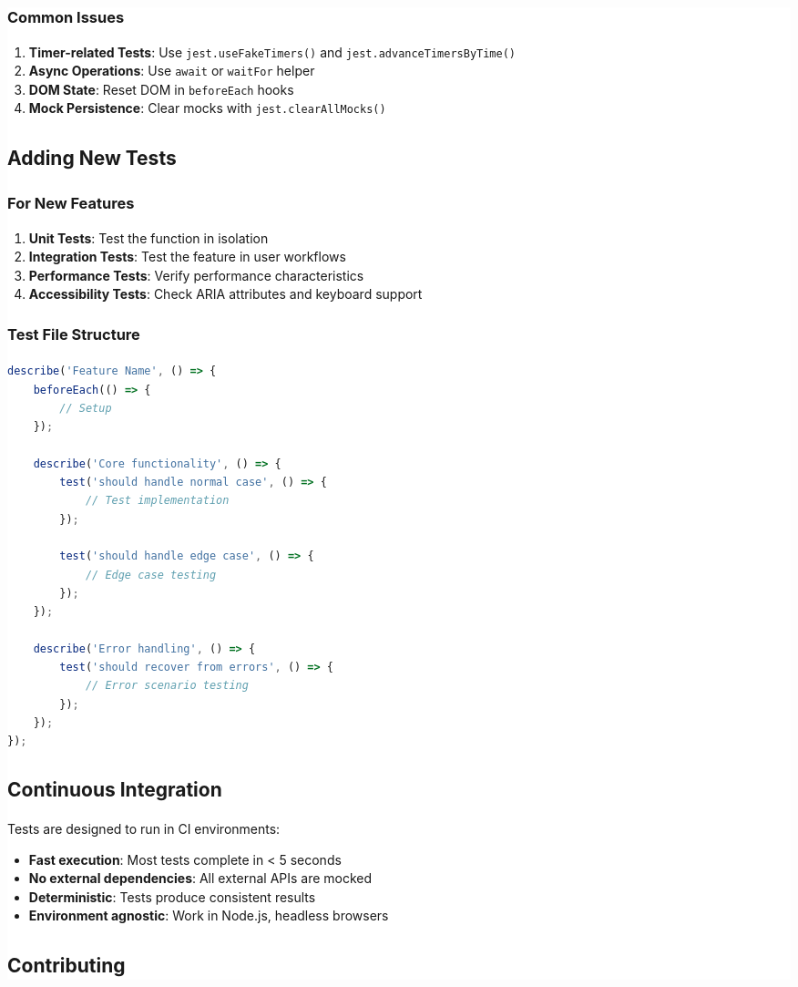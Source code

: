 ### Common Issues

1. **Timer-related Tests**: Use `jest.useFakeTimers()` and `jest.advanceTimersByTime()`
2. **Async Operations**: Use `await` or `waitFor` helper
3. **DOM State**: Reset DOM in `beforeEach` hooks
4. **Mock Persistence**: Clear mocks with `jest.clearAllMocks()`

## Adding New Tests

### For New Features

1. **Unit Tests**: Test the function in isolation
2. **Integration Tests**: Test the feature in user workflows  
3. **Performance Tests**: Verify performance characteristics
4. **Accessibility Tests**: Check ARIA attributes and keyboard support

### Test File Structure

```javascript
describe('Feature Name', () => {
    beforeEach(() => {
        // Setup
    });

    describe('Core functionality', () => {
        test('should handle normal case', () => {
            // Test implementation
        });

        test('should handle edge case', () => {
            // Edge case testing
        });
    });

    describe('Error handling', () => {
        test('should recover from errors', () => {
            // Error scenario testing
        });
    });
});
```

## Continuous Integration

Tests are designed to run in CI environments:

- **Fast execution**: Most tests complete in < 5 seconds
- **No external dependencies**: All external APIs are mocked
- **Deterministic**: Tests produce consistent results
- **Environment agnostic**: Work in Node.js, headless browsers

## Contributing
